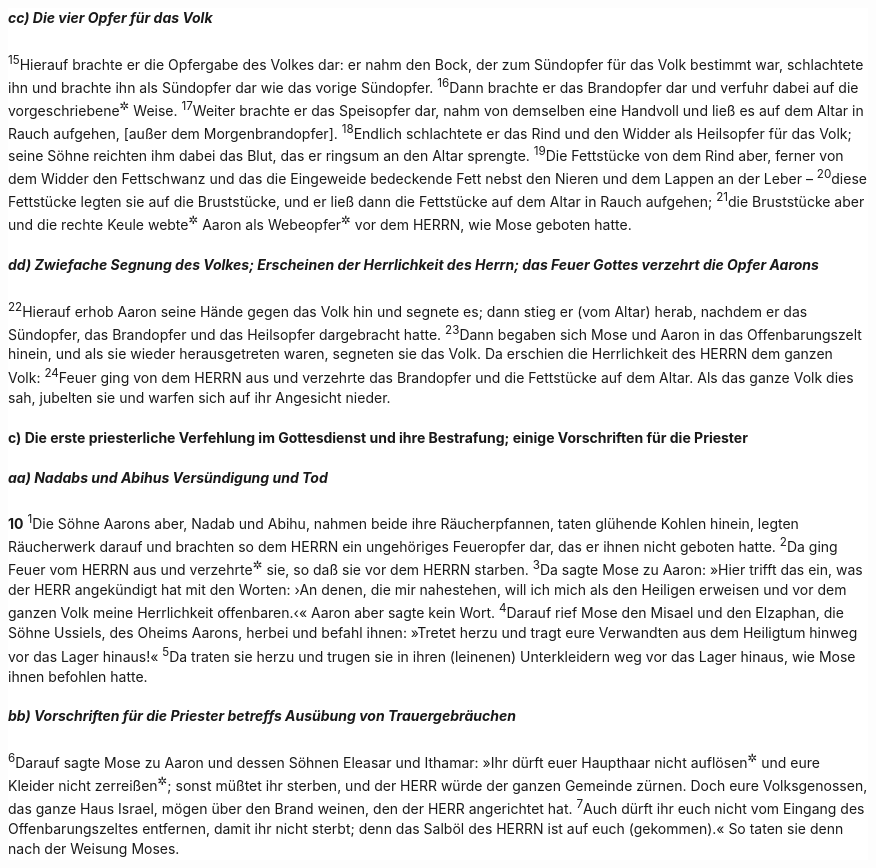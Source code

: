 ##### cc) Die vier Opfer für das Volk

<sup>15</sup>Hierauf brachte er die Opfergabe des Volkes dar: er nahm den Bock, der zum Sündopfer für das Volk bestimmt war, schlachtete ihn und brachte ihn als Sündopfer dar wie das vorige Sündopfer.
<sup>16</sup>Dann brachte er das Brandopfer dar und verfuhr dabei auf die vorgeschriebene<sup title="= gehörige">&#x2732;</sup> Weise.
<sup>17</sup>Weiter brachte er das Speisopfer dar, nahm von demselben eine Handvoll und ließ es auf dem Altar in Rauch aufgehen, [außer dem Morgenbrandopfer].
<sup>18</sup>Endlich schlachtete er das Rind und den Widder als Heilsopfer für das Volk; seine Söhne reichten ihm dabei das Blut, das er ringsum an den Altar sprengte.
<sup>19</sup>Die Fettstücke von dem Rind aber, ferner von dem Widder den Fettschwanz und das die Eingeweide bedeckende Fett nebst den Nieren und dem Lappen an der Leber –
<sup>20</sup>diese Fettstücke legten sie auf die Bruststücke, und er ließ dann die Fettstücke auf dem Altar in Rauch aufgehen;
<sup>21</sup>die Bruststücke aber und die rechte Keule webte<sup title="= schwang">&#x2732;</sup> Aaron als Webeopfer<sup title="vgl. 8,27">&#x2732;</sup> vor dem HERRN, wie Mose geboten hatte.

##### dd) Zwiefache Segnung des Volkes; Erscheinen der Herrlichkeit des Herrn; das Feuer Gottes verzehrt die Opfer Aarons

<sup>22</sup>Hierauf erhob Aaron seine Hände gegen das Volk hin und segnete es; dann stieg er (vom Altar) herab, nachdem er das Sündopfer, das Brandopfer und das Heilsopfer dargebracht hatte.
<sup>23</sup>Dann begaben sich Mose und Aaron in das Offenbarungszelt hinein, und als sie wieder herausgetreten waren, segneten sie das Volk. Da erschien die Herrlichkeit des HERRN dem ganzen Volk:
<sup>24</sup>Feuer ging von dem HERRN aus und verzehrte das Brandopfer und die Fettstücke auf dem Altar. Als das ganze Volk dies sah, jubelten sie und warfen sich auf ihr Angesicht nieder.

#### c) Die erste priesterliche Verfehlung im Gottesdienst und ihre Bestrafung; einige Vorschriften für die Priester

##### aa) Nadabs und Abihus Versündigung und Tod

__10__
<sup>1</sup>Die Söhne Aarons aber, Nadab und Abihu, nahmen beide ihre Räucherpfannen, taten glühende Kohlen hinein, legten Räucherwerk darauf und brachten so dem HERRN ein ungehöriges Feueropfer dar, das er ihnen nicht geboten hatte.
<sup>2</sup>Da ging Feuer vom HERRN aus und verzehrte<sup title="= tötete">&#x2732;</sup> sie, so daß sie vor dem HERRN starben.
<sup>3</sup>Da sagte Mose zu Aaron: »Hier trifft das ein, was der HERR angekündigt hat mit den Worten: ›An denen, die mir nahestehen, will ich mich als den Heiligen erweisen und vor dem ganzen Volk meine Herrlichkeit offenbaren.‹« Aaron aber sagte kein Wort.
<sup>4</sup>Darauf rief Mose den Misael und den Elzaphan, die Söhne Ussiels, des Oheims Aarons, herbei und befahl ihnen: »Tretet herzu und tragt eure Verwandten aus dem Heiligtum hinweg vor das Lager hinaus!«
<sup>5</sup>Da traten sie herzu und trugen sie in ihren (leinenen) Unterkleidern weg vor das Lager hinaus, wie Mose ihnen befohlen hatte.

##### bb) Vorschriften für die Priester betreffs Ausübung von Trauergebräuchen

<sup>6</sup>Darauf sagte Mose zu Aaron und dessen Söhnen Eleasar und Ithamar: »Ihr dürft euer Haupthaar nicht auflösen<sup title="d.h. frei oder ungeordnet herabhängen lassen">&#x2732;</sup> und eure Kleider nicht zerreißen<sup title="vgl. 21,10">&#x2732;</sup>; sonst müßtet ihr sterben, und der HERR würde der ganzen Gemeinde zürnen. Doch eure Volksgenossen, das ganze Haus Israel, mögen über den Brand weinen, den der HERR angerichtet hat.
<sup>7</sup>Auch dürft ihr euch nicht vom Eingang des Offenbarungszeltes entfernen, damit ihr nicht sterbt; denn das Salböl des HERRN ist auf euch (gekommen).« So taten sie denn nach der Weisung Moses.
